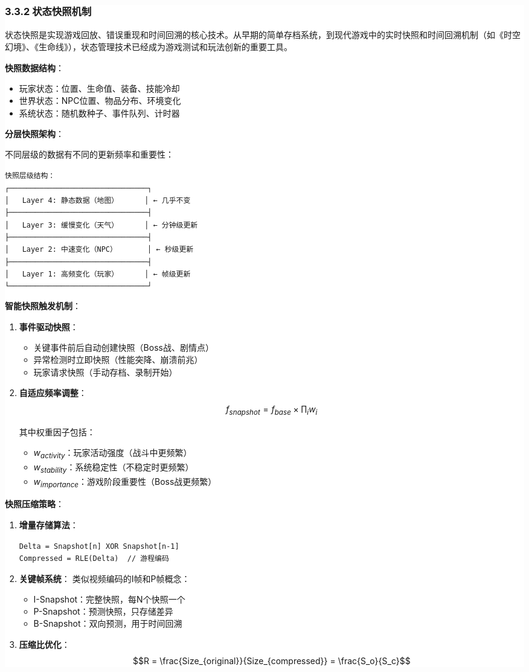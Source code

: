 ### 3.3.2 状态快照机制

状态快照是实现游戏回放、错误重现和时间回溯的核心技术。从早期的简单存档系统，到现代游戏中的实时快照和时间回溯机制（如《时空幻境》、《生命线》），状态管理技术已经成为游戏测试和玩法创新的重要工具。

**快照数据结构**：
- 玩家状态：位置、生命值、装备、技能冷却
- 世界状态：NPC位置、物品分布、环境变化  
- 系统状态：随机数种子、事件队列、计时器

**分层快照架构**：

不同层级的数据有不同的更新频率和重要性：

```
快照层级结构：
┌────────────────────────────────┐
│   Layer 4: 静态数据（地图）      │ ← 几乎不变
├────────────────────────────────┤
│   Layer 3: 缓慢变化（天气）      │ ← 分钟级更新
├────────────────────────────────┤
│   Layer 2: 中速变化（NPC）       │ ← 秒级更新
├────────────────────────────────┤
│   Layer 1: 高频变化（玩家）      │ ← 帧级更新
└────────────────────────────────┘
```

**智能快照触发机制**：

1. **事件驱动快照**：
   - 关键事件前后自动创建快照（Boss战、剧情点）
   - 异常检测时立即快照（性能突降、崩溃前兆）
   - 玩家请求快照（手动存档、录制开始）

2. **自适应频率调整**：
   $$f_{snapshot} = f_{base} \times \prod_{i} w_i$$
   
   其中权重因子包括：
   - $w_{activity}$：玩家活动强度（战斗中更频繁）
   - $w_{stability}$：系统稳定性（不稳定时更频繁）
   - $w_{importance}$：游戏阶段重要性（Boss战更频繁）

**快照压缩策略**：

1. **增量存储算法**：
   ```
   Delta = Snapshot[n] XOR Snapshot[n-1]
   Compressed = RLE(Delta)  // 游程编码
   ```
   
2. **关键帧系统**：
   类似视频编码的I帧和P帧概念：
   - I-Snapshot：完整快照，每N个快照一个
   - P-Snapshot：预测快照，只存储差异
   - B-Snapshot：双向预测，用于时间回溯
   
3. **压缩比优化**：
   $$R = \frac{Size_{original}}{Size_{compressed}} = \frac{S_o}{S_c}$$
   